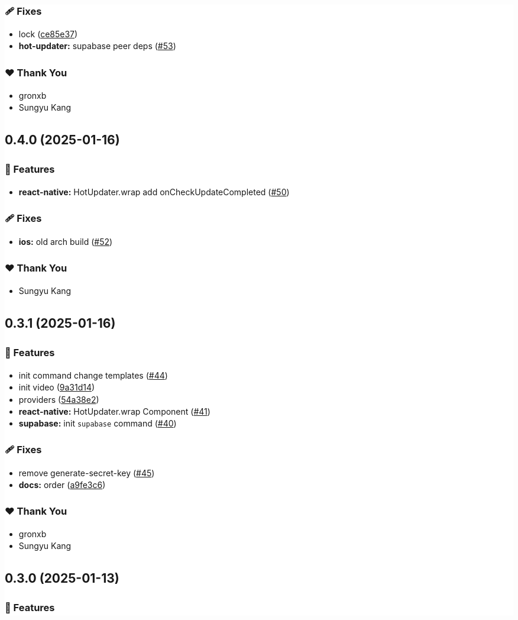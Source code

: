 ### 🩹 Fixes

- lock ([ce85e37](https://github.com/gronxb/hot-updater/commit/ce85e37))
- **hot-updater:** supabase peer deps ([#53](https://github.com/gronxb/hot-updater/pull/53))

### ❤️ Thank You

- gronxb
- Sungyu Kang

## 0.4.0 (2025-01-16)

### 🚀 Features

- **react-native:** HotUpdater.wrap add onCheckUpdateCompleted ([#50](https://github.com/gronxb/hot-updater/pull/50))

### 🩹 Fixes

- **ios:** old arch build ([#52](https://github.com/gronxb/hot-updater/pull/52))

### ❤️ Thank You

- Sungyu Kang

## 0.3.1 (2025-01-16)

### 🚀 Features

- init command change templates ([#44](https://github.com/gronxb/hot-updater/pull/44))
- init video ([9a31d14](https://github.com/gronxb/hot-updater/commit/9a31d14))
- providers ([54a38e2](https://github.com/gronxb/hot-updater/commit/54a38e2))
- **react-native:** HotUpdater.wrap Component ([#41](https://github.com/gronxb/hot-updater/pull/41))
- **supabase:** init `supabase` command ([#40](https://github.com/gronxb/hot-updater/pull/40))

### 🩹 Fixes

- remove generate-secret-key ([#45](https://github.com/gronxb/hot-updater/pull/45))
- **docs:** order ([a9fe3c6](https://github.com/gronxb/hot-updater/commit/a9fe3c6))

### ❤️ Thank You

- gronxb
- Sungyu Kang

## 0.3.0 (2025-01-13)

### 🚀 Features
